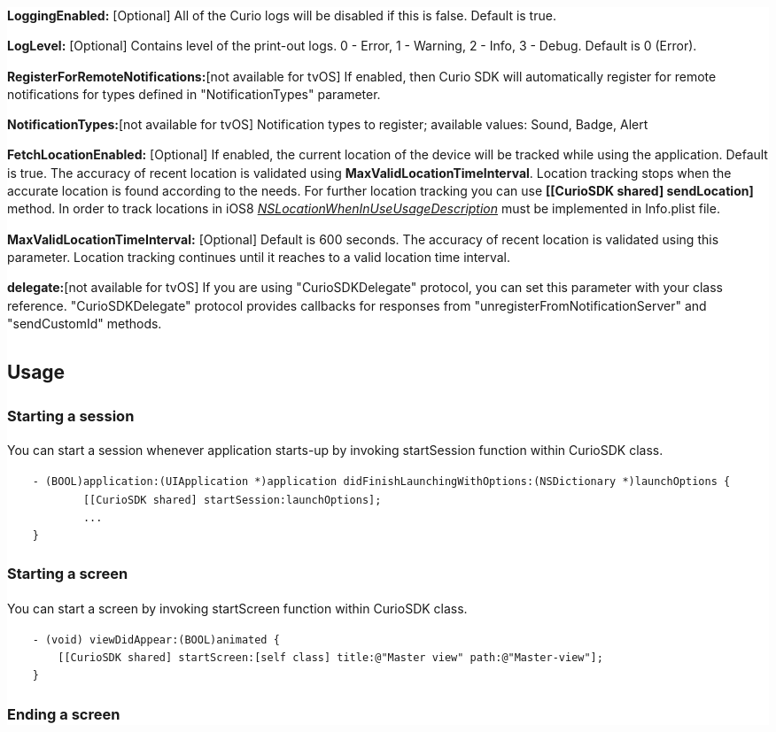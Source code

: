 **LoggingEnabled:** [Optional] All of the Curio logs will be disabled if this is false. Default is true.

**LogLevel:** [Optional] Contains level of the print-out logs.  0 - Error, 1 - Warning, 2 - Info, 3 - Debug. Default is 0 (Error).

**RegisterForRemoteNotifications:**[not available for tvOS]  If enabled, then Curio SDK will automatically register for remote notifications for types defined in "NotificationTypes" parameter.

**NotificationTypes:**[not available for tvOS] Notification types to register; available values: Sound, Badge, Alert

**FetchLocationEnabled:** [Optional] If enabled, the current location of the device will be tracked while using the application. Default is true. The accuracy of recent location is validated using **MaxValidLocationTimeInterval**. Location tracking stops when the accurate location is found according to the needs. For further location tracking you can use **[[CurioSDK shared] sendLocation]** method. In order to track locations in iOS8 *[NSLocationWhenInUseUsageDescription](https://developer.apple.com/library/ios/documentation/General/Reference/InfoPlistKeyReference/Articles/CocoaKeys.html#//apple_ref/doc/uid/TP40009251-SW26)* must be implemented in Info.plist file.

**MaxValidLocationTimeInterval:** [Optional] Default is 600 seconds. The accuracy of recent location is validated using this parameter. Location tracking continues until it reaches to a valid location time interval.

**delegate:**[not available for tvOS] If you are using "CurioSDKDelegate" protocol, you can set this parameter with your class reference. "CurioSDKDelegate" protocol provides callbacks for responses from "unregisterFromNotificationServer" and "sendCustomId" methods.

## Usage

### Starting a session

You can start a session whenever application starts-up by invoking startSession function within CurioSDK class.

```
	- (BOOL)application:(UIApplication *)application didFinishLaunchingWithOptions:(NSDictionary *)launchOptions {
    	    [[CurioSDK shared] startSession:launchOptions];
    	    ...
	}
```

### Starting a screen

You can start a screen by invoking startScreen function within CurioSDK class.

```
	- (void) viewDidAppear:(BOOL)animated {
	    [[CurioSDK shared] startScreen:[self class] title:@"Master view" path:@"Master-view"];
	}

```

### Ending a screen
